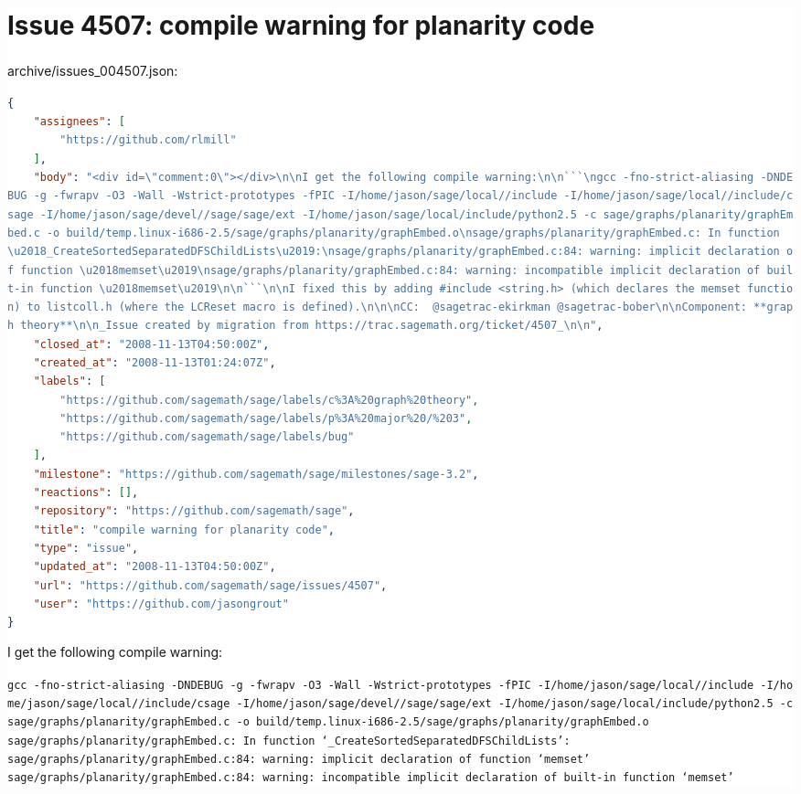 # Issue 4507: compile warning for planarity code

archive/issues_004507.json:
```json
{
    "assignees": [
        "https://github.com/rlmill"
    ],
    "body": "<div id=\"comment:0\"></div>\n\nI get the following compile warning:\n\n```\ngcc -fno-strict-aliasing -DNDEBUG -g -fwrapv -O3 -Wall -Wstrict-prototypes -fPIC -I/home/jason/sage/local//include -I/home/jason/sage/local//include/csage -I/home/jason/sage/devel//sage/sage/ext -I/home/jason/sage/local/include/python2.5 -c sage/graphs/planarity/graphEmbed.c -o build/temp.linux-i686-2.5/sage/graphs/planarity/graphEmbed.o\nsage/graphs/planarity/graphEmbed.c: In function \u2018_CreateSortedSeparatedDFSChildLists\u2019:\nsage/graphs/planarity/graphEmbed.c:84: warning: implicit declaration of function \u2018memset\u2019\nsage/graphs/planarity/graphEmbed.c:84: warning: incompatible implicit declaration of built-in function \u2018memset\u2019\n\n```\n\nI fixed this by adding #include <string.h> (which declares the memset function) to listcoll.h (where the LCReset macro is defined).\n\n\nCC:  @sagetrac-ekirkman @sagetrac-bober\n\nComponent: **graph theory**\n\n_Issue created by migration from https://trac.sagemath.org/ticket/4507_\n\n",
    "closed_at": "2008-11-13T04:50:00Z",
    "created_at": "2008-11-13T01:24:07Z",
    "labels": [
        "https://github.com/sagemath/sage/labels/c%3A%20graph%20theory",
        "https://github.com/sagemath/sage/labels/p%3A%20major%20/%203",
        "https://github.com/sagemath/sage/labels/bug"
    ],
    "milestone": "https://github.com/sagemath/sage/milestones/sage-3.2",
    "reactions": [],
    "repository": "https://github.com/sagemath/sage",
    "title": "compile warning for planarity code",
    "type": "issue",
    "updated_at": "2008-11-13T04:50:00Z",
    "url": "https://github.com/sagemath/sage/issues/4507",
    "user": "https://github.com/jasongrout"
}
```
<div id="comment:0"></div>

I get the following compile warning:

```
gcc -fno-strict-aliasing -DNDEBUG -g -fwrapv -O3 -Wall -Wstrict-prototypes -fPIC -I/home/jason/sage/local//include -I/home/jason/sage/local//include/csage -I/home/jason/sage/devel//sage/sage/ext -I/home/jason/sage/local/include/python2.5 -c sage/graphs/planarity/graphEmbed.c -o build/temp.linux-i686-2.5/sage/graphs/planarity/graphEmbed.o
sage/graphs/planarity/graphEmbed.c: In function ‘_CreateSortedSeparatedDFSChildLists’:
sage/graphs/planarity/graphEmbed.c:84: warning: implicit declaration of function ‘memset’
sage/graphs/planarity/graphEmbed.c:84: warning: incompatible implicit declaration of built-in function ‘memset’

```
